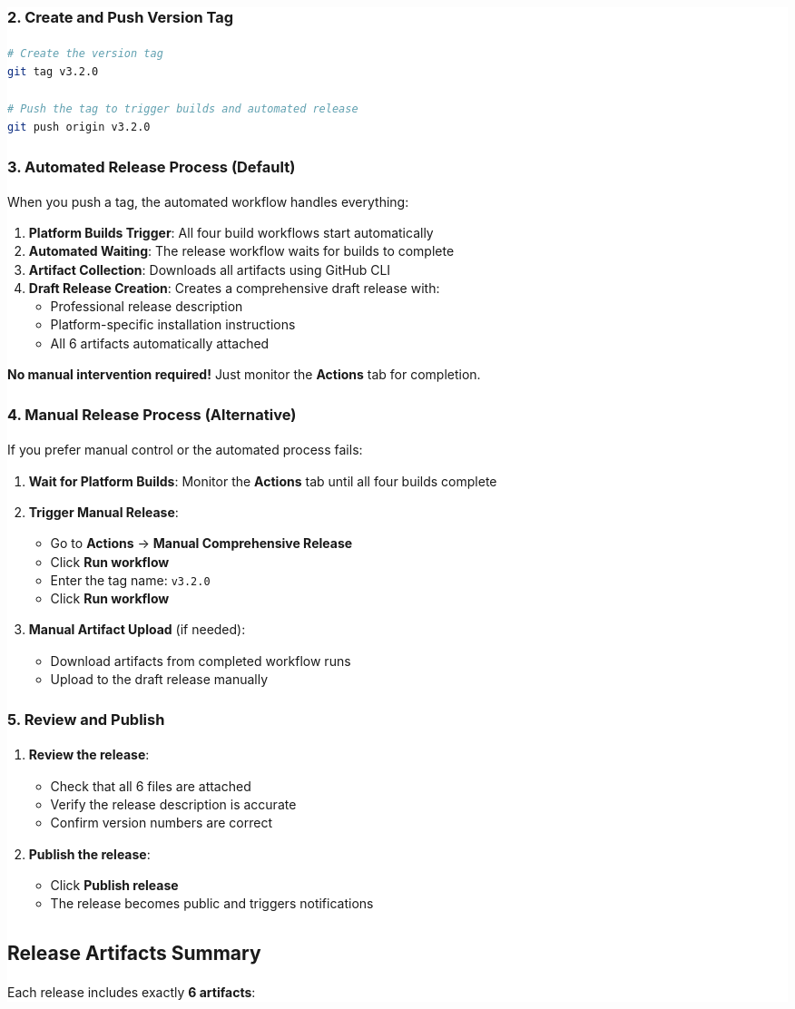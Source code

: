 ### 2. Create and Push Version Tag

```bash
# Create the version tag
git tag v3.2.0

# Push the tag to trigger builds and automated release
git push origin v3.2.0
```

### 3. Automated Release Process (Default)

When you push a tag, the automated workflow handles everything:

1. **Platform Builds Trigger**: All four build workflows start automatically
2. **Automated Waiting**: The release workflow waits for builds to complete
3. **Artifact Collection**: Downloads all artifacts using GitHub CLI
4. **Draft Release Creation**: Creates a comprehensive draft release with:
   - Professional release description
   - Platform-specific installation instructions
   - All 6 artifacts automatically attached

**No manual intervention required!** Just monitor the **Actions** tab for completion.

### 4. Manual Release Process (Alternative)

If you prefer manual control or the automated process fails:

1. **Wait for Platform Builds**: Monitor the **Actions** tab until all four builds complete
2. **Trigger Manual Release**:
   - Go to **Actions** → **Manual Comprehensive Release**
   - Click **Run workflow**
   - Enter the tag name: `v3.2.0`
   - Click **Run workflow**

3. **Manual Artifact Upload** (if needed):
   - Download artifacts from completed workflow runs
   - Upload to the draft release manually

### 5. Review and Publish

1. **Review the release**:
   - Check that all 6 files are attached
   - Verify the release description is accurate
   - Confirm version numbers are correct

2. **Publish the release**:
   - Click **Publish release**
   - The release becomes public and triggers notifications

## Release Artifacts Summary

Each release includes exactly **6 artifacts**:
